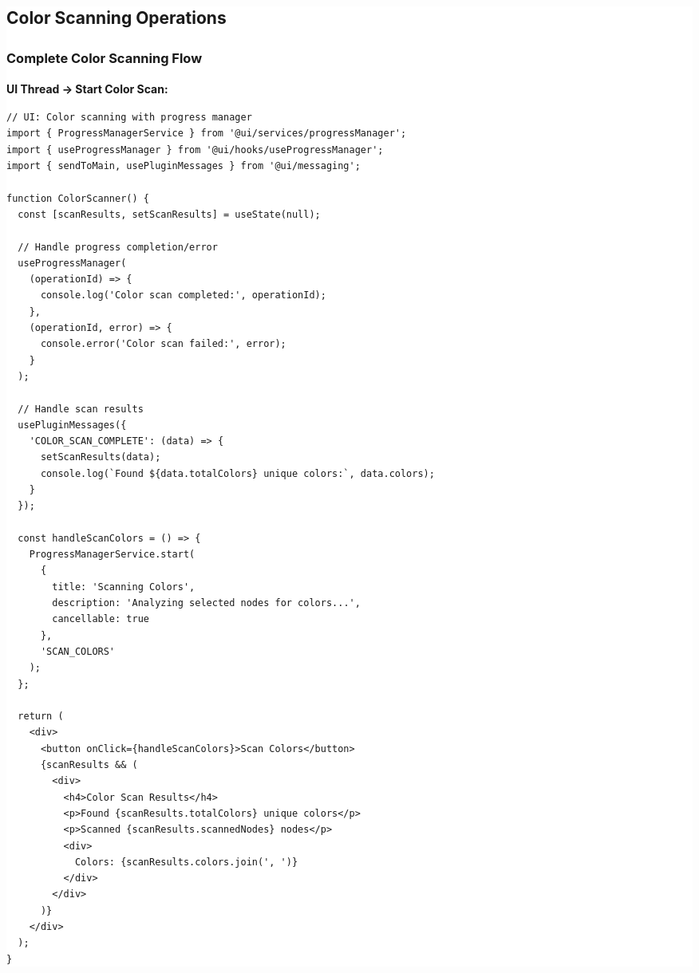 ## Color Scanning Operations

### Complete Color Scanning Flow

**UI Thread → Start Color Scan:**
```tsx
// UI: Color scanning with progress manager
import { ProgressManagerService } from '@ui/services/progressManager';
import { useProgressManager } from '@ui/hooks/useProgressManager';
import { sendToMain, usePluginMessages } from '@ui/messaging';

function ColorScanner() {
  const [scanResults, setScanResults] = useState(null);

  // Handle progress completion/error
  useProgressManager(
    (operationId) => {
      console.log('Color scan completed:', operationId);
    },
    (operationId, error) => {
      console.error('Color scan failed:', error);
    }
  );

  // Handle scan results
  usePluginMessages({
    'COLOR_SCAN_COMPLETE': (data) => {
      setScanResults(data);
      console.log(`Found ${data.totalColors} unique colors:`, data.colors);
    }
  });

  const handleScanColors = () => {
    ProgressManagerService.start(
      {
        title: 'Scanning Colors',
        description: 'Analyzing selected nodes for colors...',
        cancellable: true
      },
      'SCAN_COLORS'
    );
  };

  return (
    <div>
      <button onClick={handleScanColors}>Scan Colors</button>
      {scanResults && (
        <div>
          <h4>Color Scan Results</h4>
          <p>Found {scanResults.totalColors} unique colors</p>
          <p>Scanned {scanResults.scannedNodes} nodes</p>
          <div>
            Colors: {scanResults.colors.join(', ')}
          </div>
        </div>
      )}
    </div>
  );
}
```
